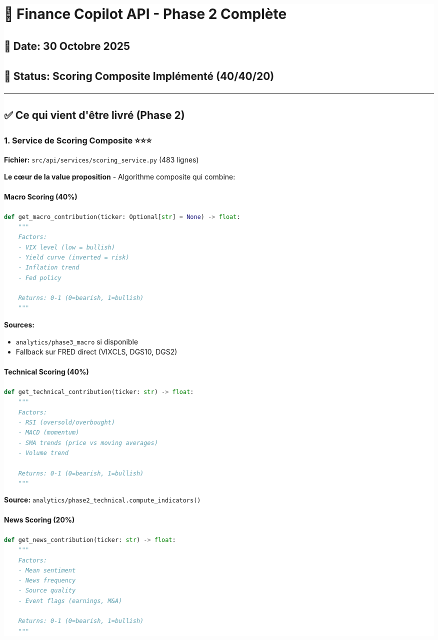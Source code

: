 # 🎉 Finance Copilot API - Phase 2 Complète

## 📅 Date: 30 Octobre 2025
## 🚀 Status: Scoring Composite Implémenté (40/40/20)

---

## ✅ Ce qui vient d'être livré (Phase 2)

### 1. Service de Scoring Composite ⭐⭐⭐

**Fichier:** `src/api/services/scoring_service.py` (483 lignes)

**Le cœur de la value proposition** - Algorithme composite qui combine:

#### Macro Scoring (40%)
```python
def get_macro_contribution(ticker: Optional[str] = None) -> float:
    """
    Factors:
    - VIX level (low = bullish)
    - Yield curve (inverted = risk)
    - Inflation trend
    - Fed policy
    
    Returns: 0-1 (0=bearish, 1=bullish)
    """
```

**Sources:** 
- `analytics/phase3_macro` si disponible
- Fallback sur FRED direct (VIXCLS, DGS10, DGS2)

#### Technical Scoring (40%)
```python
def get_technical_contribution(ticker: str) -> float:
    """
    Factors:
    - RSI (oversold/overbought)
    - MACD (momentum)
    - SMA trends (price vs moving averages)
    - Volume trend
    
    Returns: 0-1 (0=bearish, 1=bullish)
    """
```

**Source:** `analytics/phase2_technical.compute_indicators()`

#### News Scoring (20%)
```python
def get_news_contribution(ticker: str) -> float:
    """
    Factors:
    - Mean sentiment
    - News frequency
    - Source quality
    - Event flags (earnings, M&A)
    
    Returns: 0-1 (0=bearish, 1=bullish)
    """
```
